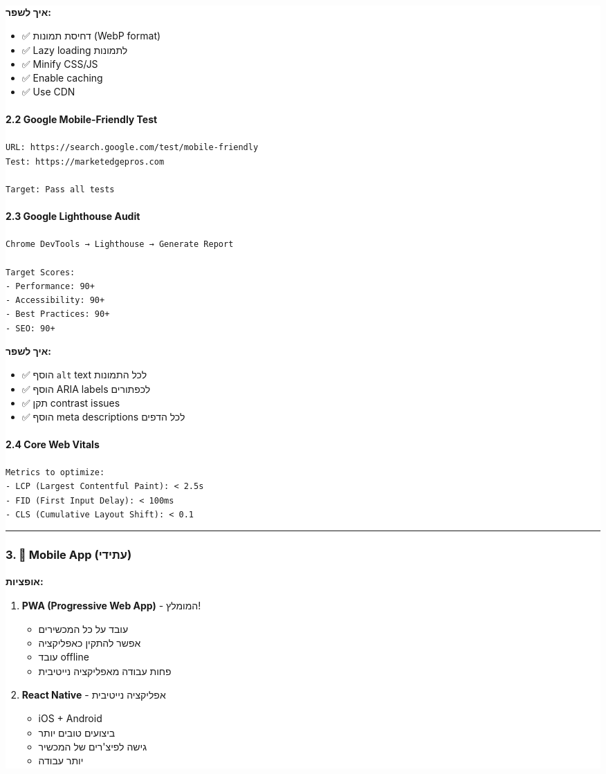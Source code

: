 **איך לשפר:**
- ✅ דחיסת תמונות (WebP format)
- ✅ Lazy loading לתמונות
- ✅ Minify CSS/JS
- ✅ Enable caching
- ✅ Use CDN

#### 2.2 Google Mobile-Friendly Test
```
URL: https://search.google.com/test/mobile-friendly
Test: https://marketedgepros.com

Target: Pass all tests
```

#### 2.3 Google Lighthouse Audit
```
Chrome DevTools → Lighthouse → Generate Report

Target Scores:
- Performance: 90+
- Accessibility: 90+
- Best Practices: 90+
- SEO: 90+
```

**איך לשפר:**
- ✅ הוסף `alt` text לכל התמונות
- ✅ הוסף ARIA labels לכפתורים
- ✅ תקן contrast issues
- ✅ הוסף meta descriptions לכל הדפים

#### 2.4 Core Web Vitals
```
Metrics to optimize:
- LCP (Largest Contentful Paint): < 2.5s
- FID (First Input Delay): < 100ms
- CLS (Cumulative Layout Shift): < 0.1
```

---

### 3. 📱 Mobile App (עתידי)

**אופציות:**
1. **PWA (Progressive Web App)** - המומלץ!
   - עובד על כל המכשירים
   - אפשר להתקין כאפליקציה
   - עובד offline
   - פחות עבודה מאפליקציה נייטיבית

2. **React Native** - אפליקציה נייטיבית
   - iOS + Android
   - ביצועים טובים יותר
   - גישה לפיצ'רים של המכשיר
   - יותר עבודה
